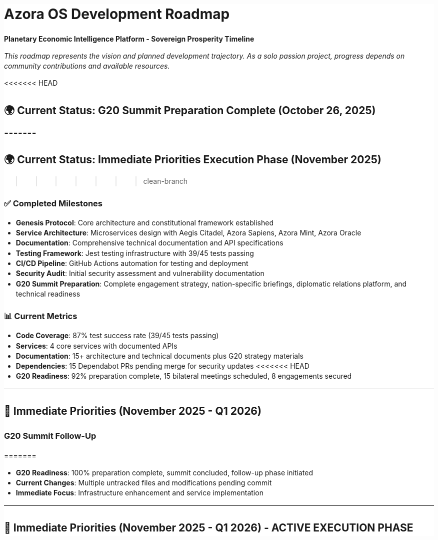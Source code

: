 # Azora OS Development Roadmap

**Planetary Economic Intelligence Platform - Sovereign Prosperity Timeline**

*This roadmap represents the vision and planned development trajectory. As a solo passion project, progress depends on community contributions and available resources.*

<<<<<<< HEAD
## 🌍 **Current Status: G20 Summit Preparation Complete** (October 26, 2025)
=======
## 🌍 **Current Status: Immediate Priorities Execution Phase** (November 2025)
>>>>>>> clean-branch

### ✅ **Completed Milestones**
- **Genesis Protocol**: Core architecture and constitutional framework established
- **Service Architecture**: Microservices design with Aegis Citadel, Azora Sapiens, Azora Mint, Azora Oracle
- **Documentation**: Comprehensive technical documentation and API specifications
- **Testing Framework**: Jest testing infrastructure with 39/45 tests passing
- **CI/CD Pipeline**: GitHub Actions automation for testing and deployment
- **Security Audit**: Initial security assessment and vulnerability documentation
- **G20 Summit Preparation**: Complete engagement strategy, nation-specific briefings, diplomatic relations platform, and technical readiness

### 📊 **Current Metrics**
- **Code Coverage**: 87% test success rate (39/45 tests passing)
- **Services**: 4 core services with documented APIs
- **Documentation**: 15+ architecture and technical documents plus G20 strategy materials
- **Dependencies**: 15 Dependabot PRs pending merge for security updates
<<<<<<< HEAD
- **G20 Readiness**: 92% preparation complete, 15 bilateral meetings scheduled, 8 engagements secured

---

## 🚀 **Immediate Priorities** (November 2025 - Q1 2026)

### **G20 Summit Follow-Up**
=======
- **G20 Readiness**: 100% preparation complete, summit concluded, follow-up phase initiated
- **Current Changes**: Multiple untracked files and modifications pending commit
- **Immediate Focus**: Infrastructure enhancement and service implementation

---

## 🚀 **Immediate Priorities** (November 2025 - Q1 2026) - **ACTIVE EXECUTION PHASE**
